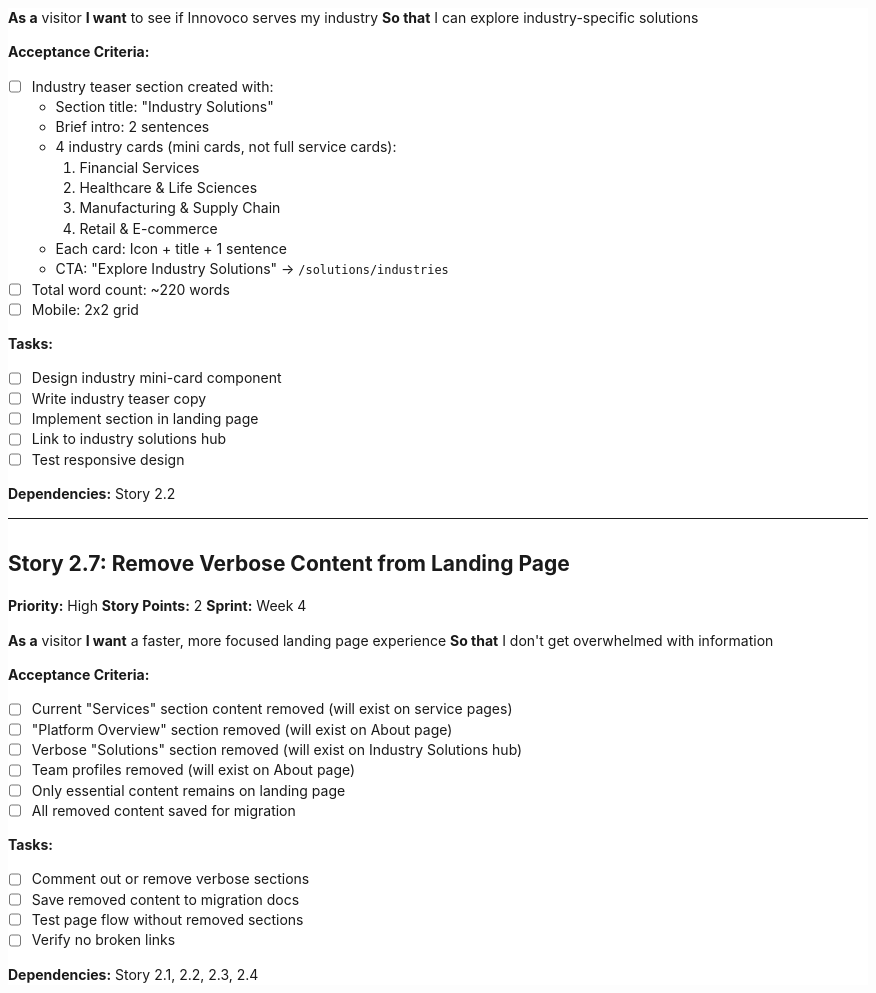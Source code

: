 **As a** visitor
**I want** to see if Innovoco serves my industry
**So that** I can explore industry-specific solutions

**Acceptance Criteria:**
- [ ] Industry teaser section created with:
  - Section title: "Industry Solutions"
  - Brief intro: 2 sentences
  - 4 industry cards (mini cards, not full service cards):
    1. Financial Services
    2. Healthcare & Life Sciences
    3. Manufacturing & Supply Chain
    4. Retail & E-commerce
  - Each card: Icon + title + 1 sentence
  - CTA: "Explore Industry Solutions" → `/solutions/industries`
- [ ] Total word count: ~220 words
- [ ] Mobile: 2x2 grid

**Tasks:**
- [ ] Design industry mini-card component
- [ ] Write industry teaser copy
- [ ] Implement section in landing page
- [ ] Link to industry solutions hub
- [ ] Test responsive design

**Dependencies:** Story 2.2

---

## Story 2.7: Remove Verbose Content from Landing Page
**Priority:** High
**Story Points:** 2
**Sprint:** Week 4

**As a** visitor
**I want** a faster, more focused landing page experience
**So that** I don't get overwhelmed with information

**Acceptance Criteria:**
- [ ] Current "Services" section content removed (will exist on service pages)
- [ ] "Platform Overview" section removed (will exist on About page)
- [ ] Verbose "Solutions" section removed (will exist on Industry Solutions hub)
- [ ] Team profiles removed (will exist on About page)
- [ ] Only essential content remains on landing page
- [ ] All removed content saved for migration

**Tasks:**
- [ ] Comment out or remove verbose sections
- [ ] Save removed content to migration docs
- [ ] Test page flow without removed sections
- [ ] Verify no broken links

**Dependencies:** Story 2.1, 2.2, 2.3, 2.4
